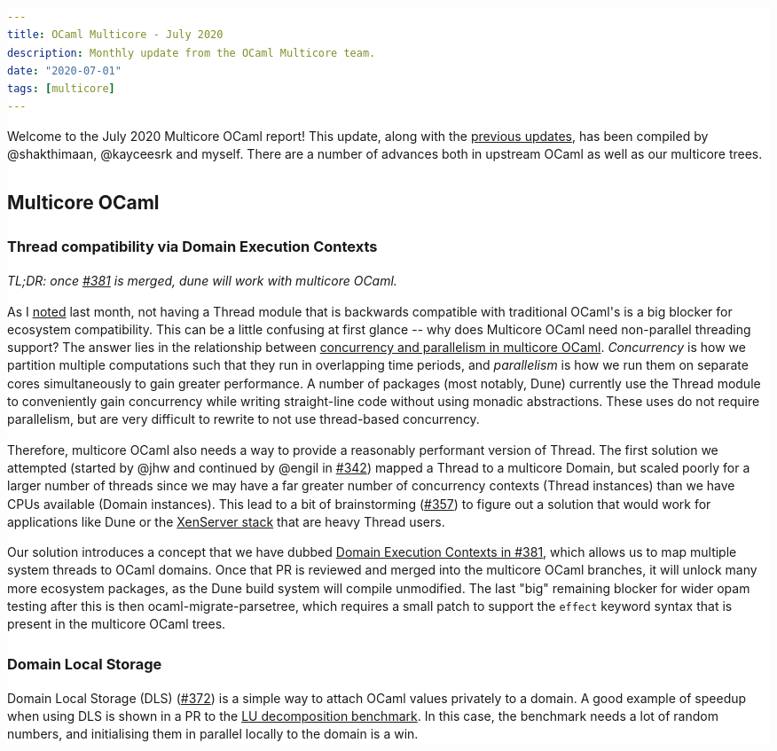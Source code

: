 ```yaml
---
title: OCaml Multicore - July 2020
description: Monthly update from the OCaml Multicore team.
date: "2020-07-01"
tags: [multicore]
---
```


Welcome to the July 2020 Multicore OCaml report! This update, along with the [previous updates](https://discuss.ocaml.org/tag/multicore-monthly), has been compiled by @shakthimaan, @kayceesrk and myself.  There are a number of advances both in upstream OCaml as well as our multicore trees.

## Multicore OCaml

### Thread compatibility via Domain Execution Contexts

_TL;DR: once [#381](https://github.com/ocaml-multicore/ocaml-multicore/pull/381) is merged, dune will work with multicore OCaml._

As I [noted](https://discuss.ocaml.org/t/multicore-ocaml-june-2020/6047) last month, not having a Thread module that is backwards compatible with traditional OCaml's is a big blocker for ecosystem compatibility.  This can be a little confusing at first glance -- why does Multicore OCaml need non-parallel threading support?  The answer lies in the relationship between [concurrency and parallelism in multicore OCaml](https://github.com/ocaml-multicore/ocaml-multicore/wiki/Concurrency-and-parallelism-design-notes).  _Concurrency_ is how we partition multiple computations such that they run in overlapping time periods, and _parallelism_ is how we run them on separate cores simultaneously to gain greater performance.  A number of packages (most notably, Dune) currently use the Thread module to conveniently gain concurrency while writing straight-line code without using monadic abstractions.  These uses do not require parallelism, but are very difficult to rewrite to not use thread-based concurrency.

Therefore, multicore OCaml also needs a way to provide a reasonably performant version of Thread.  The first solution we attempted (started by @jhw and continued by @engil in [#342](https://github.com/ocaml-multicore/ocaml-multicore/pull/342#issuecomment-643119638)) mapped a Thread to a multicore Domain, but scaled poorly for a larger number of threads since we may have a far greater number of concurrency contexts (Thread instances) than we have CPUs available (Domain instances). This lead to a bit of brainstorming ([#357](https://github.com/ocaml-multicore/ocaml-multicore/issues/357)) to figure out a solution that would work for applications like Dune or the [XenServer stack](https://github.com/xapi-project/xen-api) that are heavy Thread users.

Our solution introduces a concept that we have dubbed [Domain Execution Contexts in #381](https://github.com/ocaml-multicore/ocaml-multicore/pull/381), which allows us to map multiple system threads to OCaml domains.  Once that PR is reviewed and merged into the multicore OCaml branches, it will unlock many more ecosystem packages, as the Dune build system will compile unmodified.  The last "big" remaining blocker for wider opam testing after this is then ocaml-migrate-parsetree, which requires a small patch to support the `effect` keyword syntax that is present in the multicore OCaml trees.

### Domain Local Storage 

Domain Local Storage (DLS) ([#372](https://github.com/ocaml-multicore/ocaml-multicore/pull/372)) is a simple way to attach OCaml values privately to a domain.  A good example of speedup when using DLS is shown in a PR to the [LU decomposition benchmark](https://github.com/ocaml-bench/sandmark/pull/152). In this case, the benchmark needs a lot of random numbers, and initialising them in parallel locally to the domain is a win.
